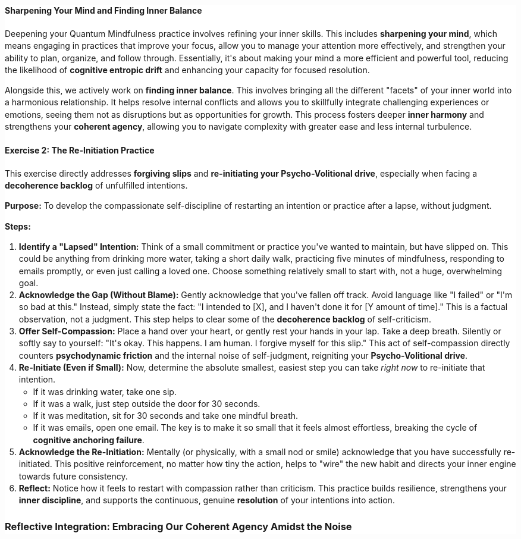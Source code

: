 #### Sharpening Your Mind and Finding Inner Balance

Deepening your Quantum Mindfulness practice involves refining your inner skills. This includes **sharpening your mind**, which means engaging in practices that improve your focus, allow you to manage your attention more effectively, and strengthen your ability to plan, organize, and follow through. Essentially, it's about making your mind a more efficient and powerful tool, reducing the likelihood of **cognitive entropic drift** and enhancing your capacity for focused resolution.

Alongside this, we actively work on **finding inner balance**. This involves bringing all the different "facets" of your inner world into a harmonious relationship. It helps resolve internal conflicts and allows you to skillfully integrate challenging experiences or emotions, seeing them not as disruptions but as opportunities for growth. This process fosters deeper **inner harmony** and strengthens your **coherent agency**, allowing you to navigate complexity with greater ease and less internal turbulence.

#### Exercise 2: The Re-Initiation Practice

This exercise directly addresses **forgiving slips** and **re-initiating your Psycho-Volitional drive**, especially when facing a **decoherence backlog** of unfulfilled intentions.

**Purpose:** To develop the compassionate self-discipline of restarting an intention or practice after a lapse, without judgment.

**Steps:**

1.  **Identify a "Lapsed" Intention:** Think of a small commitment or practice you've wanted to maintain, but have slipped on. This could be anything from drinking more water, taking a short daily walk, practicing five minutes of mindfulness, responding to emails promptly, or even just calling a loved one. Choose something relatively small to start with, not a huge, overwhelming goal.
2.  **Acknowledge the Gap (Without Blame):** Gently acknowledge that you've fallen off track. Avoid language like "I failed" or "I'm so bad at this." Instead, simply state the fact: "I intended to [X], and I haven't done it for [Y amount of time]." This is a factual observation, not a judgment. This step helps to clear some of the **decoherence backlog** of self-criticism.
3.  **Offer Self-Compassion:** Place a hand over your heart, or gently rest your hands in your lap. Take a deep breath. Silently or softly say to yourself: "It's okay. This happens. I am human. I forgive myself for this slip." This act of self-compassion directly counters **psychodynamic friction** and the internal noise of self-judgment, reigniting your **Psycho-Volitional drive**.
4.  **Re-Initiate (Even if Small):** Now, determine the absolute smallest, easiest step you can take *right now* to re-initiate that intention.
    *   If it was drinking water, take one sip.
    *   If it was a walk, just step outside the door for 30 seconds.
    *   If it was meditation, sit for 30 seconds and take one mindful breath.
    *   If it was emails, open one email.
    The key is to make it so small that it feels almost effortless, breaking the cycle of **cognitive anchoring failure**.
5.  **Acknowledge the Re-Initiation:** Mentally (or physically, with a small nod or smile) acknowledge that you have successfully re-initiated. This positive reinforcement, no matter how tiny the action, helps to "wire" the new habit and directs your inner engine towards future consistency.
6.  **Reflect:** Notice how it feels to restart with compassion rather than criticism. This practice builds resilience, strengthens your **inner discipline**, and supports the continuous, genuine **resolution** of your intentions into action.

### Reflective Integration: Embracing Our Coherent Agency Amidst the Noise
